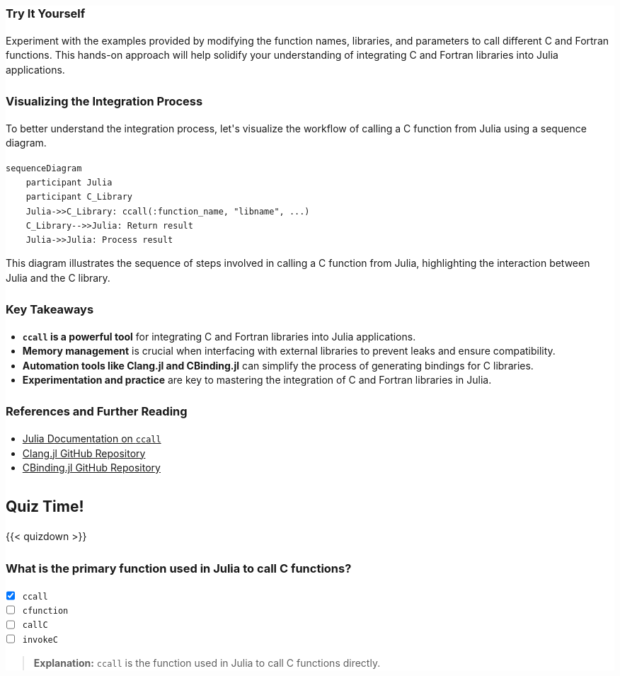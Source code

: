 ### Try It Yourself

Experiment with the examples provided by modifying the function names, libraries, and parameters to call different C and Fortran functions. This hands-on approach will help solidify your understanding of integrating C and Fortran libraries into Julia applications.

### Visualizing the Integration Process

To better understand the integration process, let's visualize the workflow of calling a C function from Julia using a sequence diagram.

```mermaid
sequenceDiagram
    participant Julia
    participant C_Library
    Julia->>C_Library: ccall(:function_name, "libname", ...)
    C_Library-->>Julia: Return result
    Julia->>Julia: Process result
```

This diagram illustrates the sequence of steps involved in calling a C function from Julia, highlighting the interaction between Julia and the C library.

### Key Takeaways

- **`ccall` is a powerful tool** for integrating C and Fortran libraries into Julia applications.
- **Memory management** is crucial when interfacing with external libraries to prevent leaks and ensure compatibility.
- **Automation tools like Clang.jl and CBinding.jl** can simplify the process of generating bindings for C libraries.
- **Experimentation and practice** are key to mastering the integration of C and Fortran libraries in Julia.

### References and Further Reading

- [Julia Documentation on `ccall`](https://docs.julialang.org/en/v1/manual/calling-c-and-fortran-code/)
- [Clang.jl GitHub Repository](https://github.com/JuliaInterop/Clang.jl)
- [CBinding.jl GitHub Repository](https://github.com/analytech-solutions/CBinding.jl)

## Quiz Time!

{{< quizdown >}}

### What is the primary function used in Julia to call C functions?

- [x] `ccall`
- [ ] `cfunction`
- [ ] `callC`
- [ ] `invokeC`

> **Explanation:** `ccall` is the function used in Julia to call C functions directly.

